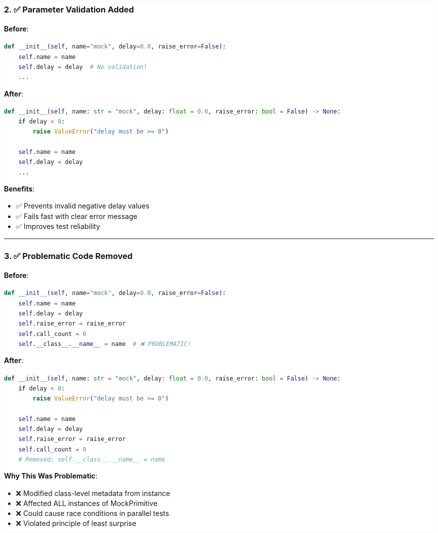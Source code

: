 ### 2. ✅ Parameter Validation Added

**Before**:
```python
def __init__(self, name="mock", delay=0.0, raise_error=False):
    self.name = name
    self.delay = delay  # No validation!
    ...
```

**After**:
```python
def __init__(self, name: str = "mock", delay: float = 0.0, raise_error: bool = False) -> None:
    if delay < 0:
        raise ValueError("delay must be >= 0")
    
    self.name = name
    self.delay = delay
    ...
```

**Benefits**:
- ✅ Prevents invalid negative delay values
- ✅ Fails fast with clear error message
- ✅ Improves test reliability

---

### 3. ✅ Problematic Code Removed

**Before**:
```python
def __init__(self, name="mock", delay=0.0, raise_error=False):
    self.name = name
    self.delay = delay
    self.raise_error = raise_error
    self.call_count = 0
    self.__class__.__name__ = name  # ❌ PROBLEMATIC!
```

**After**:
```python
def __init__(self, name: str = "mock", delay: float = 0.0, raise_error: bool = False) -> None:
    if delay < 0:
        raise ValueError("delay must be >= 0")
    
    self.name = name
    self.delay = delay
    self.raise_error = raise_error
    self.call_count = 0
    # Removed: self.__class__.__name__ = name
```

**Why This Was Problematic**:
- ❌ Modified class-level metadata from instance
- ❌ Affected ALL instances of MockPrimitive
- ❌ Could cause race conditions in parallel tests
- ❌ Violated principle of least surprise
